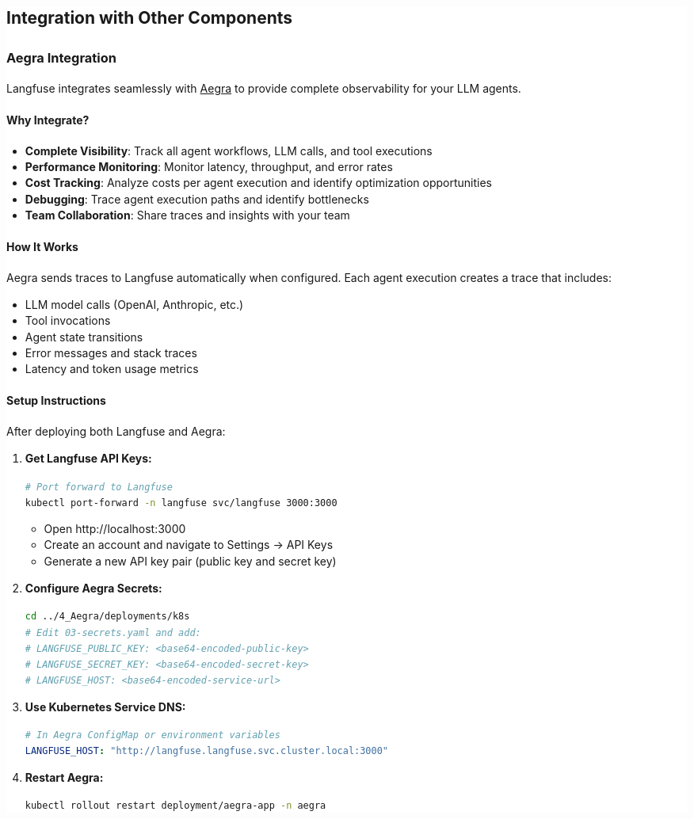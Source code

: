 
## Integration with Other Components

### Aegra Integration

Langfuse integrates seamlessly with [Aegra](../4_Aegra/README.md) to provide complete observability for your LLM agents.

#### Why Integrate?

- **Complete Visibility**: Track all agent workflows, LLM calls, and tool executions
- **Performance Monitoring**: Monitor latency, throughput, and error rates
- **Cost Tracking**: Analyze costs per agent execution and identify optimization opportunities
- **Debugging**: Trace agent execution paths and identify bottlenecks
- **Team Collaboration**: Share traces and insights with your team

#### How It Works

Aegra sends traces to Langfuse automatically when configured. Each agent execution creates a trace that includes:
- LLM model calls (OpenAI, Anthropic, etc.)
- Tool invocations
- Agent state transitions
- Error messages and stack traces
- Latency and token usage metrics

#### Setup Instructions

After deploying both Langfuse and Aegra:

1. **Get Langfuse API Keys:**
   ```bash
   # Port forward to Langfuse
   kubectl port-forward -n langfuse svc/langfuse 3000:3000
   ```
   - Open http://localhost:3000
   - Create an account and navigate to Settings → API Keys
   - Generate a new API key pair (public key and secret key)

2. **Configure Aegra Secrets:**
   ```bash
   cd ../4_Aegra/deployments/k8s
   # Edit 03-secrets.yaml and add:
   # LANGFUSE_PUBLIC_KEY: <base64-encoded-public-key>
   # LANGFUSE_SECRET_KEY: <base64-encoded-secret-key>
   # LANGFUSE_HOST: <base64-encoded-service-url>
   ```

3. **Use Kubernetes Service DNS:**
   ```yaml
   # In Aegra ConfigMap or environment variables
   LANGFUSE_HOST: "http://langfuse.langfuse.svc.cluster.local:3000"
   ```

4. **Restart Aegra:**
   ```bash
   kubectl rollout restart deployment/aegra-app -n aegra
   ```
